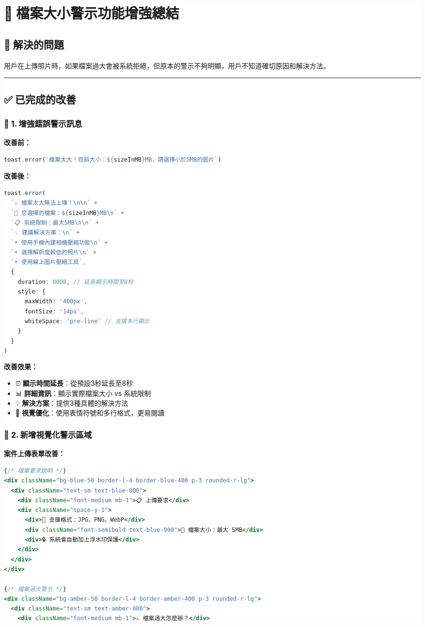 # 📸 檔案大小警示功能增強總結

## 🎯 **解決的問題**

用戶在上傳照片時，如果檔案過大會被系統拒絕，但原本的警示不夠明顯，用戶不知道確切原因和解決方法。

---

## ✅ **已完成的改善**

### 🚨 **1. 增強錯誤警示訊息**

**改善前：**
```typescript
toast.error(`檔案太大！目前大小：${sizeInMB}MB，請選擇小於5MB的圖片`)
```

**改善後：**
```typescript
toast.error(
  `⚠️ 檔案太大無法上傳！\n\n` +
  `📏 您選擇的檔案：${sizeInMB}MB\n` +
  `📋 系統限制：最大5MB\n\n` +
  `💡 建議解決方案：\n` +
  `• 使用手機內建相機壓縮功能\n` +
  `• 選擇解析度較低的照片\n` +
  `• 使用線上圖片壓縮工具`, 
  { 
    duration: 8000, // 延長顯示時間至8秒
    style: {
      maxWidth: '400px',
      fontSize: '14px',
      whiteSpace: 'pre-line' // 支援多行顯示
    }
  }
)
```

**改善效果：**
- ⏰ **顯示時間延長**：從預設3秒延長至8秒
- 📊 **詳細資訊**：顯示實際檔案大小 vs 系統限制
- 💡 **解決方案**：提供3種具體的解決方法
- 🎨 **視覺優化**：使用表情符號和多行格式，更易閱讀

### 🎨 **2. 新增視覺化警示區域**

**案件上傳表單改善：**
```jsx
{/* 檔案要求說明 */}
<div className="bg-blue-50 border-l-4 border-blue-400 p-3 rounded-r-lg">
  <div className="text-sm text-blue-800">
    <div className="font-medium mb-1">📋 上傳要求</div>
    <div className="space-y-1">
      <div>📸 支援格式：JPG、PNG、WebP</div>
      <div className="font-semibold text-blue-900">📏 檔案大小：最大 5MB</div>
      <div>🔒 系統會自動加上浮水印保護</div>
    </div>
  </div>
</div>

{/* 檔案過大警示 */}
<div className="bg-amber-50 border-l-4 border-amber-400 p-3 rounded-r-lg">
  <div className="text-sm text-amber-800">
    <div className="font-medium mb-1">⚠️ 檔案過大怎麼辦？</div>
```